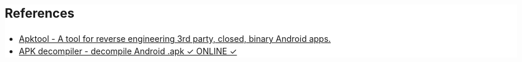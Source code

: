 ## References

- [Apktool - A tool for reverse engineering 3rd party, closed, binary Android apps.](https://ibotpeaches.github.io/Apktool/)
- [APK decompiler - decompile Android .apk ✓ ONLINE ✓](http://www.javadecompilers.com/apk)

[^1]: 仮にもセキュリティ関連のアクティビティをやっている人間としてどうかと思うのでエミュレータを使ったほうが良いとは思っている

[^2]: もちろんこの問題のものは読んでいない。終了後に探したが、そもそもCTFリポジトリ(それも解説なしソルバのみ)にしか無かった
